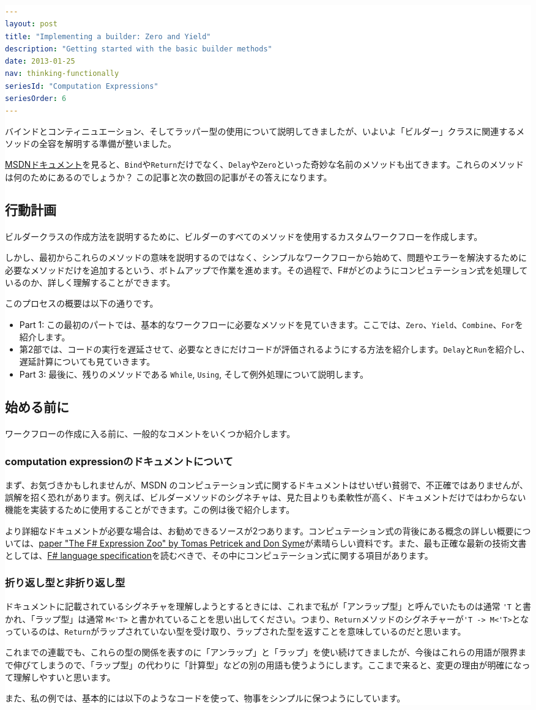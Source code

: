```yaml
---
layout: post
title: "Implementing a builder: Zero and Yield"
description: "Getting started with the basic builder methods"
date: 2013-01-25
nav: thinking-functionally
seriesId: "Computation Expressions"
seriesOrder: 6
---
```


バインドとコンティニュエーション、そしてラッパー型の使用について説明してきましたが、いよいよ「ビルダー」クラスに関連するメソッドの全容を解明する準備が整いました。

[MSDNドキュメント](http://msdn.microsoft.com/en-us/library/dd233182.aspx)を見ると、`Bind`や`Return`だけでなく、`Delay`や`Zero`といった奇妙な名前のメソッドも出てきます。これらのメソッドは何のためにあるのでしょうか？ この記事と次の数回の記事がその答えになります。

## 行動計画

ビルダークラスの作成方法を説明するために、ビルダーのすべてのメソッドを使用するカスタムワークフローを作成します。

しかし、最初からこれらのメソッドの意味を説明するのではなく、シンプルなワークフローから始めて、問題やエラーを解決するために必要なメソッドだけを追加するという、ボトムアップで作業を進めます。その過程で、F#がどのようにコンピュテーション式を処理しているのか、詳しく理解することができます。

このプロセスの概要は以下の通りです。

* Part 1: この最初のパートでは、基本的なワークフローに必要なメソッドを見ていきます。ここでは、`Zero`、`Yield`、`Combine`、`For`を紹介します。
* 第2部では、コードの実行を遅延させて、必要なときにだけコードが評価されるようにする方法を紹介します。`Delay`と`Run`を紹介し、遅延計算についても見ていきます。
* Part 3: 最後に、残りのメソッドである `While`, `Using`, そして例外処理について説明します。

## 始める前に

ワークフローの作成に入る前に、一般的なコメントをいくつか紹介します。

### computation expressionのドキュメントについて

まず、お気づきかもしれませんが、MSDN のコンピュテーション式に関するドキュメントはせいぜい貧弱で、不正確ではありませんが、誤解を招く恐れがあります。例えば、ビルダーメソッドのシグネチャは、見た目よりも柔軟性が高く、ドキュメントだけではわからない機能を実装するために使用することができます。この例は後で紹介します。

より詳細なドキュメントが必要な場合は、お勧めできるソースが2つあります。コンピュテーション式の背後にある概念の詳しい概要については、[paper "The F# Expression Zoo" by Tomas Petricek and Don Syme](http://tomasp.net/academic/papers/computation-zoo/computation-zoo.pdf)が素晴らしい資料です。また、最も正確な最新の技術文書としては、[F# language specification](http://research.microsoft.com/en-us/um/cambridge/projects/fsharp/manual/spec.pdf)を読むべきで、その中にコンピュテーション式に関する項目があります。

### 折り返し型と非折り返し型

ドキュメントに記載されているシグネチャを理解しようとするときには、これまで私が「アンラップ型」と呼んでいたものは通常 `'T` と書かれ、「ラップ型」は通常 `M<'T>` と書かれていることを思い出してください。つまり、`Return`メソッドのシグネチャーが`'T -> M<'T>`となっているのは、`Return`がラップされていない型を受け取り、ラップされた型を返すことを意味しているのだと思います。

これまでの連載でも、これらの型の関係を表すのに「アンラップ」と「ラップ」を使い続けてきましたが、今後はこれらの用語が限界まで伸びてしまうので、「ラップ型」の代わりに「計算型」などの別の用語も使うようにします。ここまで来ると、変更の理由が明確になって理解しやすいと思います。

また、私の例では、基本的には以下のようなコードを使って、物事をシンプルに保つようにしています。
